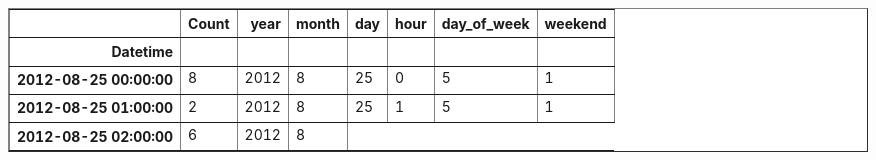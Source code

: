 


<div>
<style scoped>
    .dataframe tbody tr th:only-of-type {
        vertical-align: middle;
    }

    .dataframe tbody tr th {
        vertical-align: top;
    }

    .dataframe thead th {
        text-align: right;
    }
</style>
<table border="1" class="dataframe">
  <thead>
    <tr style="text-align: right;">
      <th></th>
      <th>Count</th>
      <th>year</th>
      <th>month</th>
      <th>day</th>
      <th>hour</th>
      <th>day_of_week</th>
      <th>weekend</th>
    </tr>
    <tr>
      <th>Datetime</th>
      <th></th>
      <th></th>
      <th></th>
      <th></th>
      <th></th>
      <th></th>
      <th></th>
    </tr>
  </thead>
  <tbody>
    <tr>
      <th>2012-08-25 00:00:00</th>
      <td>8</td>
      <td>2012</td>
      <td>8</td>
      <td>25</td>
      <td>0</td>
      <td>5</td>
      <td>1</td>
    </tr>
    <tr>
      <th>2012-08-25 01:00:00</th>
      <td>2</td>
      <td>2012</td>
      <td>8</td>
      <td>25</td>
      <td>1</td>
      <td>5</td>
      <td>1</td>
    </tr>
    <tr>
      <th>2012-08-25 02:00:00</th>
      <td>6</td>
      <td>2012</td>
      <td>8</td>